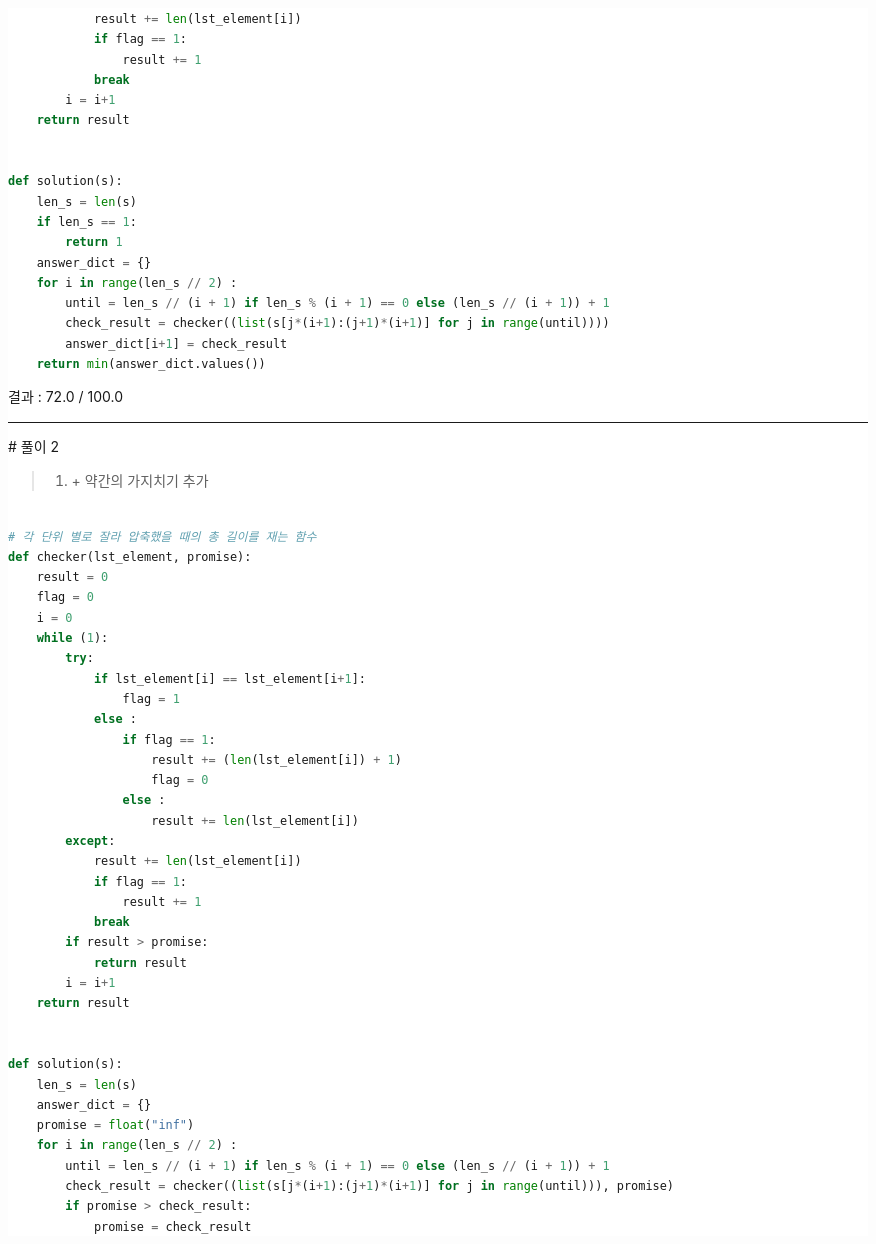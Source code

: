 ```python
            result += len(lst_element[i])
            if flag == 1:
                result += 1
            break
        i = i+1
    return result


def solution(s):
    len_s = len(s)
    if len_s == 1:
        return 1
    answer_dict = {}
    for i in range(len_s // 2) :
        until = len_s // (i + 1) if len_s % (i + 1) == 0 else (len_s // (i + 1)) + 1
        check_result = checker((list(s[j*(i+1):(j+1)*(i+1)] for j in range(until))))
        answer_dict[i+1] = check_result
    return min(answer_dict.values())
```

결과 : 72.0 / 100.0

---

\# 풀이 2

> 1. \+ 약간의 가지치기 추가 

```python

# 각 단위 별로 잘라 압축했을 때의 총 길이를 재는 함수
def checker(lst_element, promise):
    result = 0
    flag = 0
    i = 0
    while (1):
        try:
            if lst_element[i] == lst_element[i+1]:
                flag = 1
            else :
                if flag == 1:
                    result += (len(lst_element[i]) + 1)
                    flag = 0
                else :
                    result += len(lst_element[i])
        except:
            result += len(lst_element[i])
            if flag == 1:
                result += 1
            break
        if result > promise:
            return result
        i = i+1
    return result


def solution(s):
    len_s = len(s)
    answer_dict = {}
    promise = float("inf")
    for i in range(len_s // 2) :
        until = len_s // (i + 1) if len_s % (i + 1) == 0 else (len_s // (i + 1)) + 1
        check_result = checker((list(s[j*(i+1):(j+1)*(i+1)] for j in range(until))), promise)
        if promise > check_result:
            promise = check_result
```